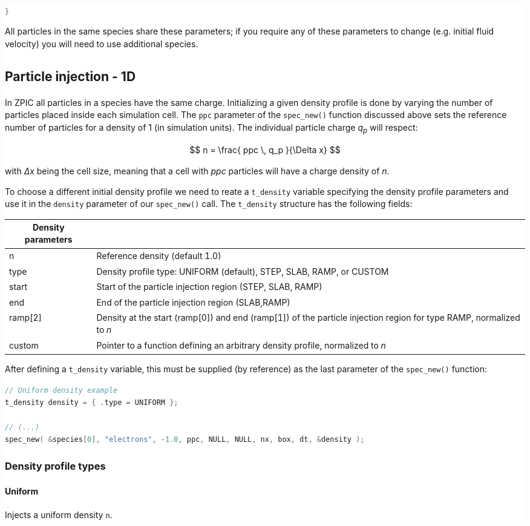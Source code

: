 ```c
}
```

All particles in the same species share these parameters; if you require any of these parameters to change (e.g. initial fluid velocity) you will need to use additional species.

## Particle injection - 1D

In ZPIC all particles in a species have the same charge. Initializing a given density profile is done by varying the number of particles placed inside each simulation cell. The `ppc` parameter of the `spec_new()` function discussed above sets the reference number of particles for a density of 1 (in simulation units). The individual particle charge $q_p$ will respect:

$$
n = \frac{ ppc \, q_p }{\Delta x}
$$

with $\Delta x$ being the cell size, meaning that a cell with $ppc$ particles will have a charge density of $n$.

To choose a different initial density profile we need to reate a `t_density` variable specifying the density profile parameters and use it in the `density` parameter of our `spec_new()` call. The `t_density` structure has the following fields:


| Density parameters ||
|---|---|
| n | Reference density (default 1.0) |
| type | Density profile type: UNIFORM (default), STEP, SLAB, RAMP, or CUSTOM |
| start | Start of the particle injection region (STEP, SLAB, RAMP) |
| end  | End of the particle injection region (SLAB,RAMP) |
| ramp[2]  | Density at the start (ramp[0]) and end (ramp[1]) of the particle injection region for type RAMP, normalized to $n$ |
| custom | Pointer to a function defining an arbitrary density profile, normalized to $n$ |

After defining a `t_density` variable, this must be supplied (by reference) as the last parameter of the `spec_new()` function:

```c
// Uniform density example
t_density density = { .type = UNIFORM };

// (...)
spec_new( &species[0], "electrons", -1.0, ppc, NULL, NULL, nx, box, dt, &density );
```

### Density profile types

#### Uniform

Injects a uniform density `n`.
